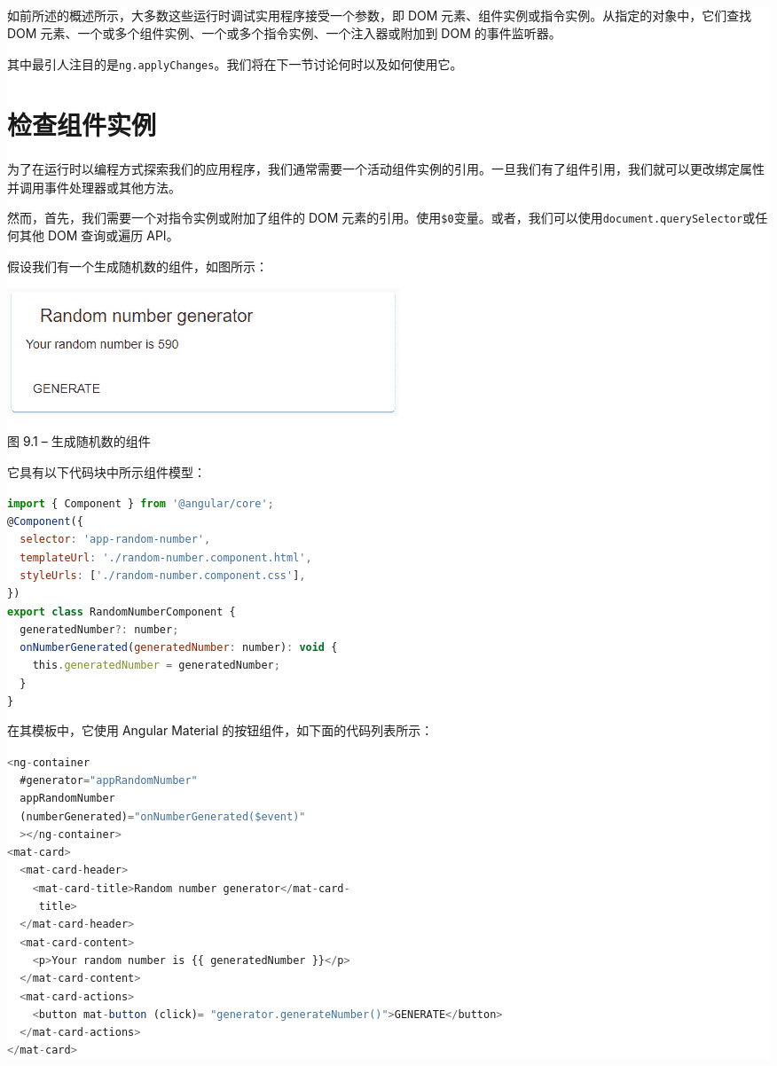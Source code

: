 如前所述的概述所示，大多数这些运行时调试实用程序接受一个参数，即 DOM 元素、组件实例或指令实例。从指定的对象中，它们查找 DOM 元素、一个或多个组件实例、一个或多个指令实例、一个注入器或附加到 DOM 的事件监听器。

其中最引人注目的是`ng.applyChanges`。我们将在下一节讨论何时以及如何使用它。

# 检查组件实例

为了在运行时以编程方式探索我们的应用程序，我们通常需要一个活动组件实例的引用。一旦我们有了组件引用，我们就可以更改绑定属性并调用事件处理器或其他方法。

然而，首先，我们需要一个对指令实例或附加了组件的 DOM 元素的引用。使用`$0`变量。或者，我们可以使用`document.querySelector`或任何其他 DOM 查询或遍历 API。

假设我们有一个生成随机数的组件，如图所示：

![图 9.1 – 生成随机数的组件](img/Figure_9.1_B16295.jpg)

图 9.1 – 生成随机数的组件

它具有以下代码块中所示组件模型：

```js
import { Component } from '@angular/core';
@Component({
  selector: 'app-random-number',
  templateUrl: './random-number.component.html',
  styleUrls: ['./random-number.component.css'],
})
export class RandomNumberComponent {
  generatedNumber?: number;
  onNumberGenerated(generatedNumber: number): void {
    this.generatedNumber = generatedNumber;
  }
}
```

在其模板中，它使用 Angular Material 的按钮组件，如下面的代码列表所示：

```js
<ng-container
  #generator="appRandomNumber"
  appRandomNumber
  (numberGenerated)="onNumberGenerated($event)"
  ></ng-container>
<mat-card>
  <mat-card-header>
    <mat-card-title>Random number generator</mat-card-
     title>
  </mat-card-header>
  <mat-card-content>
    <p>Your random number is {{ generatedNumber }}</p>
  </mat-card-content>
  <mat-card-actions>
    <button mat-button (click)= "generator.generateNumber()">GENERATE</button>
  </mat-card-actions>
</mat-card>
```
